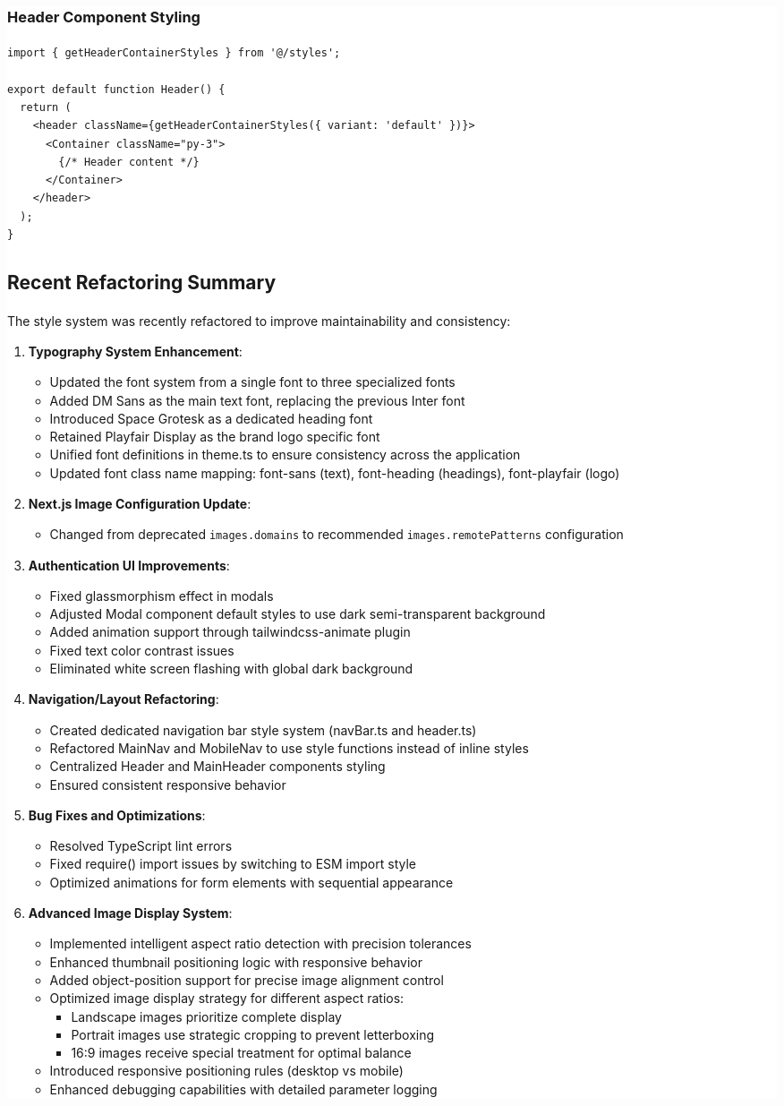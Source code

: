 ### Header Component Styling

```tsx
import { getHeaderContainerStyles } from '@/styles';

export default function Header() {
  return (
    <header className={getHeaderContainerStyles({ variant: 'default' })}>
      <Container className="py-3">
        {/* Header content */}
      </Container>
    </header>
  );
}
```

## Recent Refactoring Summary

The style system was recently refactored to improve maintainability and consistency:

1. **Typography System Enhancement**:
   - Updated the font system from a single font to three specialized fonts
   - Added DM Sans as the main text font, replacing the previous Inter font
   - Introduced Space Grotesk as a dedicated heading font
   - Retained Playfair Display as the brand logo specific font
   - Unified font definitions in theme.ts to ensure consistency across the application
   - Updated font class name mapping: font-sans (text), font-heading (headings), font-playfair (logo)

2. **Next.js Image Configuration Update**:
   - Changed from deprecated `images.domains` to recommended `images.remotePatterns` configuration

3. **Authentication UI Improvements**:
   - Fixed glassmorphism effect in modals
   - Adjusted Modal component default styles to use dark semi-transparent background
   - Added animation support through tailwindcss-animate plugin
   - Fixed text color contrast issues
   - Eliminated white screen flashing with global dark background

4. **Navigation/Layout Refactoring**:
   - Created dedicated navigation bar style system (navBar.ts and header.ts)
   - Refactored MainNav and MobileNav to use style functions instead of inline styles
   - Centralized Header and MainHeader components styling
   - Ensured consistent responsive behavior

5. **Bug Fixes and Optimizations**:
   - Resolved TypeScript lint errors
   - Fixed require() import issues by switching to ESM import style
   - Optimized animations for form elements with sequential appearance

6. **Advanced Image Display System**:
   - Implemented intelligent aspect ratio detection with precision tolerances
   - Enhanced thumbnail positioning logic with responsive behavior
   - Added object-position support for precise image alignment control
   - Optimized image display strategy for different aspect ratios:
     * Landscape images prioritize complete display
     * Portrait images use strategic cropping to prevent letterboxing
     * 16:9 images receive special treatment for optimal balance
   - Introduced responsive positioning rules (desktop vs mobile)
   - Enhanced debugging capabilities with detailed parameter logging
